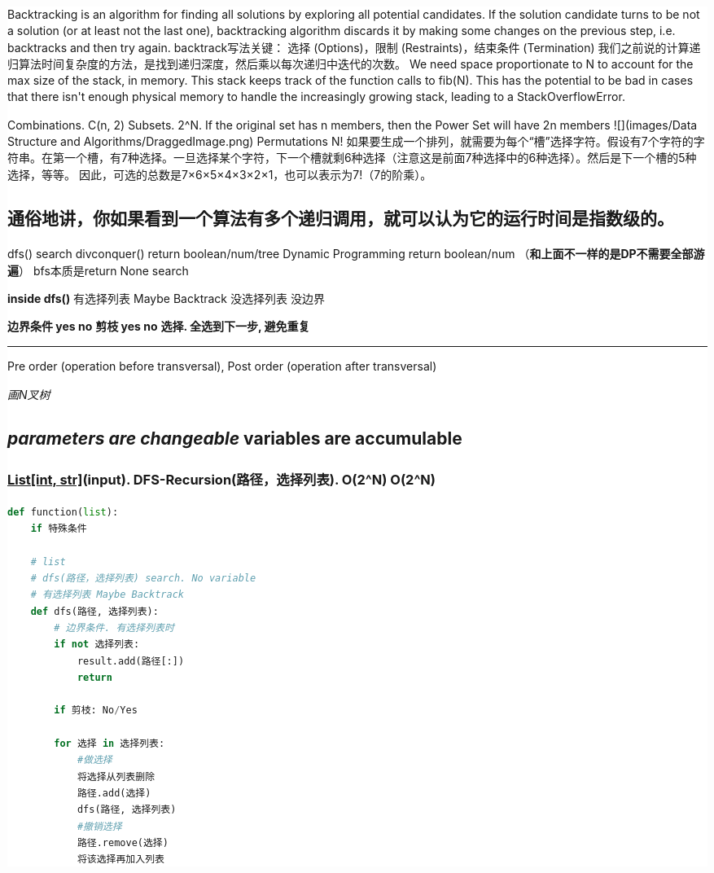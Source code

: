 Backtracking is an algorithm for finding all solutions by exploring all potential candidates. If the solution candidate turns to be not a solution (or at least not the last one), backtracking algorithm discards it by making some changes on the previous step, i.e. backtracks and then try again.
backtrack写法关键： 选择 (Options)，限制 (Restraints)，结束条件 (Termination)
我们之前说的计算递归算法时间复杂度的方法，是找到递归深度，然后乘以每次递归中迭代的次数。
We need space proportionate to N to account for the max size of the stack, in memory. This stack keeps track of the function calls to fib(N). This has the potential to be bad in cases that there isn't enough physical memory to handle the increasingly growing stack, leading to a StackOverflowError.

Combinations. C(n, 2)
Subsets. 2^N. If the original set has n members, then the Power Set will have 2n members
![](images/Data Structure and Algorithms/DraggedImage.png)
Permutations N!
如果要生成一个排列，就需要为每个“槽”选择字符。假设有7个字符的字符串。在第一个槽，有7种选择。一旦选择某个字符，下一个槽就剩6种选择（注意这是前面7种选择中的6种选择）。然后是下一个槽的5种选择，等等。
因此，可选的总数是7×6×5×4×3×2×1，也可以表示为7!（7的阶乘）。

通俗地讲，你如果看到一个算法有多个递归调用，就可以认为它的运行时间是指数级的。
---- 
dfs() search 
divconquer() return boolean/num/tree
Dynamic Programming return boolean/num （**和上面不一样的是DP不需要全部游遍**）
bfs本质是return None search

**inside dfs()**
有选择列表 Maybe Backtrack
没选择列表 没边界

**边界条件 yes no**
**剪枝 yes no**
**选择. 全选到下一步, 避免重复**

---
Pre order (operation before transversal), Post order (operation after transversal)

*画N叉树*

*parameters are changeable*
variables are accumulable
---- 
### [List[int, str]](#)(input). DFS-Recursion(路径，选择列表). O(2^N) O(2^N)
```python
def function(list):
	if 特殊条件
	
	# list
	# dfs(路径，选择列表) search. No variable
	# 有选择列表 Maybe Backtrack
	def dfs(路径, 选择列表):	
		# 边界条件. 有选择列表时
		if not 选择列表:
			result.add(路径[:])
			return
		
	    if 剪枝: No/Yes
	
		for 选择 in 选择列表:
			#做选择
			将选择从列表删除
			路径.add(选择)
			dfs(路径, 选择列表)
			#撤销选择
			路径.remove(选择)
			将该选择再加入列表
```
